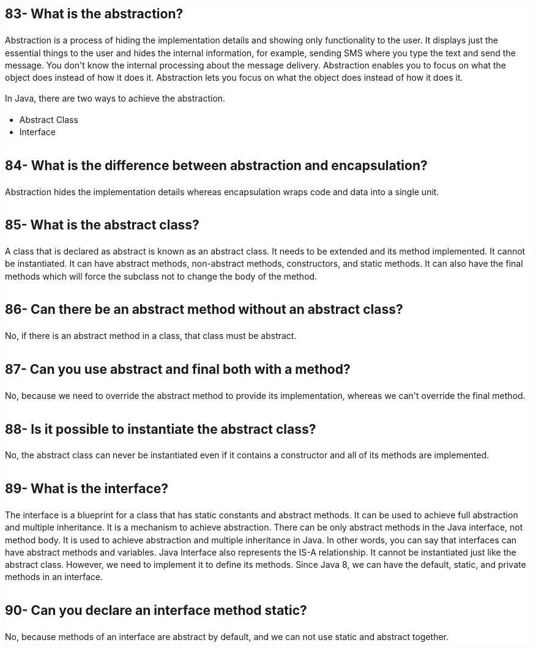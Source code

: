 ## 83- What is the abstraction?
Abstraction is a process of hiding the implementation details and showing only functionality to the user. It displays just the essential things to the user and hides the internal information, for example, sending SMS where you type the text and send the message. You don't know the internal processing about the message delivery. Abstraction enables you to focus on what the object does instead of how it does it. Abstraction lets you focus on what the object does instead of how it does it.

In Java, there are two ways to achieve the abstraction.

- Abstract Class
- Interface

## 84- What is the difference between abstraction and encapsulation?
Abstraction hides the implementation details whereas encapsulation wraps code and data into a single unit.

## 85- What is the abstract class?
A class that is declared as abstract is known as an abstract class. It needs to be extended and its method implemented. It cannot be instantiated. It can have abstract methods, non-abstract methods, constructors, and static methods. It can also have the final methods which will force the subclass not to change the body of the method.

## 86- Can there be an abstract method without an abstract class?
No, if there is an abstract method in a class, that class must be abstract.

## 87- Can you use abstract and final both with a method?
No, because we need to override the abstract method to provide its implementation, whereas we can't override the final method.

## 88- Is it possible to instantiate the abstract class?
No, the abstract class can never be instantiated even if it contains a constructor and all of its methods are implemented.

## 89- What is the interface?
The interface is a blueprint for a class that has static constants and abstract methods. It can be used to achieve full abstraction and multiple inheritance. It is a mechanism to achieve abstraction. There can be only abstract methods in the Java interface, not method body. It is used to achieve abstraction and multiple inheritance in Java. In other words, you can say that interfaces can have abstract methods and variables. Java Interface also represents the IS-A relationship. It cannot be instantiated just like the abstract class. However, we need to implement it to define its methods. Since Java 8, we can have the default, static, and private methods in an interface.

## 90- Can you declare an interface method static?
No, because methods of an interface are abstract by default, and we can not use static and abstract together.
